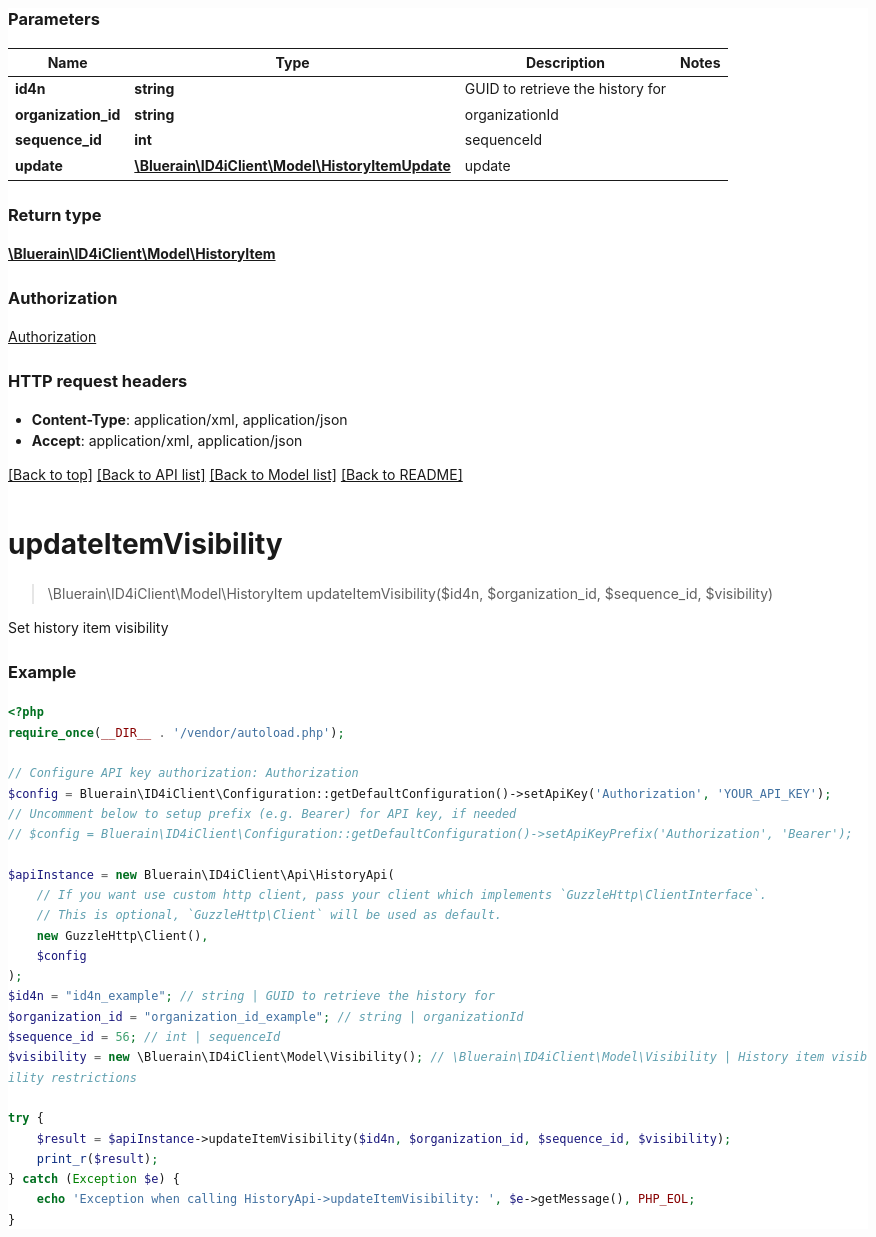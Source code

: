 ### Parameters

Name | Type | Description  | Notes
------------- | ------------- | ------------- | -------------
 **id4n** | **string**| GUID to retrieve the history for |
 **organization_id** | **string**| organizationId |
 **sequence_id** | **int**| sequenceId |
 **update** | [**\Bluerain\ID4iClient\Model\HistoryItemUpdate**](../Model/HistoryItemUpdate.md)| update |

### Return type

[**\Bluerain\ID4iClient\Model\HistoryItem**](../Model/HistoryItem.md)

### Authorization

[Authorization](../../README.md#Authorization)

### HTTP request headers

 - **Content-Type**: application/xml, application/json
 - **Accept**: application/xml, application/json

[[Back to top]](#) [[Back to API list]](../../README.md#documentation-for-api-endpoints) [[Back to Model list]](../../README.md#documentation-for-models) [[Back to README]](../../README.md)

# **updateItemVisibility**
> \Bluerain\ID4iClient\Model\HistoryItem updateItemVisibility($id4n, $organization_id, $sequence_id, $visibility)

Set history item visibility

### Example
```php
<?php
require_once(__DIR__ . '/vendor/autoload.php');

// Configure API key authorization: Authorization
$config = Bluerain\ID4iClient\Configuration::getDefaultConfiguration()->setApiKey('Authorization', 'YOUR_API_KEY');
// Uncomment below to setup prefix (e.g. Bearer) for API key, if needed
// $config = Bluerain\ID4iClient\Configuration::getDefaultConfiguration()->setApiKeyPrefix('Authorization', 'Bearer');

$apiInstance = new Bluerain\ID4iClient\Api\HistoryApi(
    // If you want use custom http client, pass your client which implements `GuzzleHttp\ClientInterface`.
    // This is optional, `GuzzleHttp\Client` will be used as default.
    new GuzzleHttp\Client(),
    $config
);
$id4n = "id4n_example"; // string | GUID to retrieve the history for
$organization_id = "organization_id_example"; // string | organizationId
$sequence_id = 56; // int | sequenceId
$visibility = new \Bluerain\ID4iClient\Model\Visibility(); // \Bluerain\ID4iClient\Model\Visibility | History item visibility restrictions

try {
    $result = $apiInstance->updateItemVisibility($id4n, $organization_id, $sequence_id, $visibility);
    print_r($result);
} catch (Exception $e) {
    echo 'Exception when calling HistoryApi->updateItemVisibility: ', $e->getMessage(), PHP_EOL;
}
```